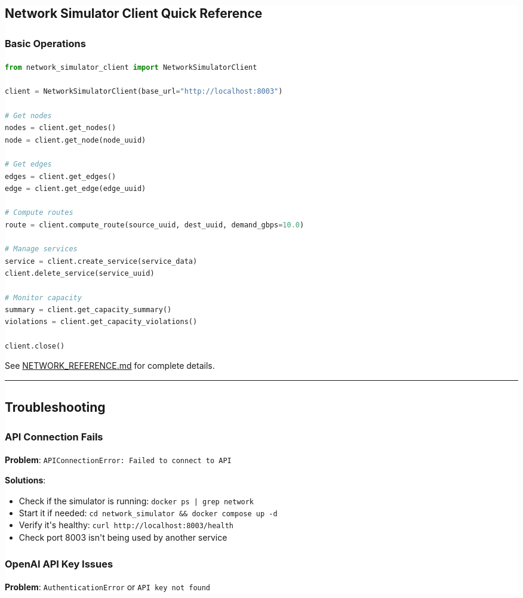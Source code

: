 
## Network Simulator Client Quick Reference

### Basic Operations

```python
from network_simulator_client import NetworkSimulatorClient

client = NetworkSimulatorClient(base_url="http://localhost:8003")

# Get nodes
nodes = client.get_nodes()
node = client.get_node(node_uuid)

# Get edges
edges = client.get_edges()
edge = client.get_edge(edge_uuid)

# Compute routes
route = client.compute_route(source_uuid, dest_uuid, demand_gbps=10.0)

# Manage services
service = client.create_service(service_data)
client.delete_service(service_uuid)

# Monitor capacity
summary = client.get_capacity_summary()
violations = client.get_capacity_violations()

client.close()
```

See [NETWORK_REFERENCE.md](NETWORK_REFERENCE.md) for complete details.

---

## Troubleshooting

### API Connection Fails

**Problem**: `APIConnectionError: Failed to connect to API`

**Solutions**:
- Check if the simulator is running: `docker ps | grep network`
- Start it if needed: `cd network_simulator && docker compose up -d`
- Verify it's healthy: `curl http://localhost:8003/health`
- Check port 8003 isn't being used by another service

### OpenAI API Key Issues

**Problem**: `AuthenticationError` or `API key not found`
